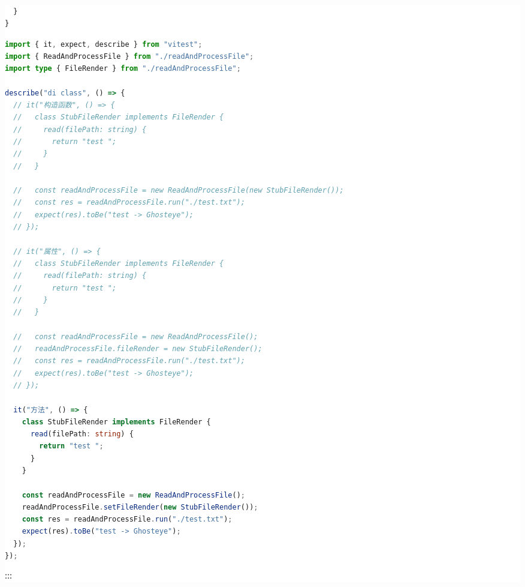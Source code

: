 ```TypeScript [readAndProcessFile.ts]
  }
}
```

```TypeScript [readAndProcessFile.spec.ts]
import { it, expect, describe } from "vitest";
import { ReadAndProcessFile } from "./readAndProcessFile";
import type { FileRender } from "./readAndProcessFile";

describe("di class", () => {
  // it("构造函数", () => {
  //   class StubFileRender implements FileRender {
  //     read(filePath: string) {
  //       return "test ";
  //     }
  //   }

  //   const readAndProcessFile = new ReadAndProcessFile(new StubFileRender());
  //   const res = readAndProcessFile.run("./test.txt");
  //   expect(res).toBe("test -> Ghosteye");
  // });

  // it("属性", () => {
  //   class StubFileRender implements FileRender {
  //     read(filePath: string) {
  //       return "test ";
  //     }
  //   }

  //   const readAndProcessFile = new ReadAndProcessFile();
  //   readAndProcessFile.fileRender = new StubFileRender();
  //   const res = readAndProcessFile.run("./test.txt");
  //   expect(res).toBe("test -> Ghosteye");
  // });

  it("方法", () => {
    class StubFileRender implements FileRender {
      read(filePath: string) {
        return "test ";
      }
    }

    const readAndProcessFile = new ReadAndProcessFile();
    readAndProcessFile.setFileRender(new StubFileRender());
    const res = readAndProcessFile.run("./test.txt");
    expect(res).toBe("test -> Ghosteye");
  });
});

```

:::
